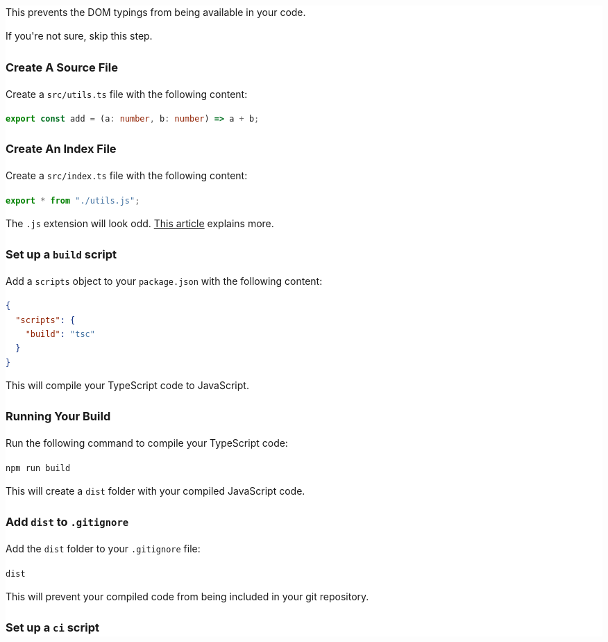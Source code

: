 This prevents the DOM typings from being available in your code.

If you're not sure, skip this step.

### Create A Source File

Create a `src/utils.ts` file with the following content:

```ts
export const add = (a: number, b: number) => a + b;
```

### Create An Index File

Create a `src/index.ts` file with the following content:

```ts
export * from "./utils.js";
```

The `.js` extension will look odd. [This article](https://www.totaltypescript.com/relative-import-paths-need-explicit-file-extensions-in-ecmascript-imports) explains more.

### Set up a `build` script

Add a `scripts` object to your `package.json` with the following content:

```json
{
  "scripts": {
    "build": "tsc"
  }
}
```

This will compile your TypeScript code to JavaScript.

### Running Your Build

Run the following command to compile your TypeScript code:

```bash
npm run build
```

This will create a `dist` folder with your compiled JavaScript code.

### Add `dist` to `.gitignore`

Add the `dist` folder to your `.gitignore` file:

```bash
dist
```

This will prevent your compiled code from being included in your git repository.

### Set up a `ci` script
